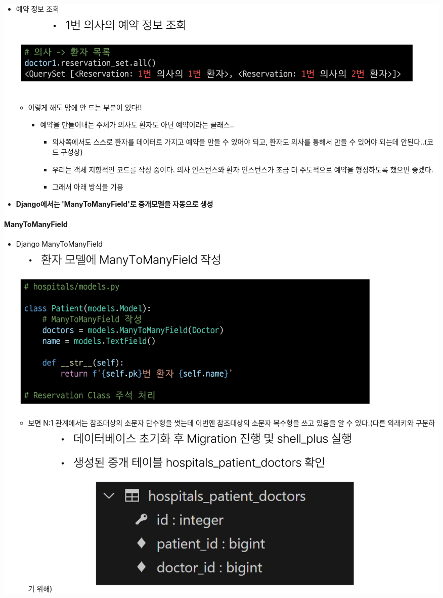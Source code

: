 - 예약 정보 조회
  ![](1016_1019_assets\2023-10-21-11-26-14-image.png)
  
  - 이렇게 해도 맘에 안 드는 부분이 있다!!
    
    - 예약을 만들어내는 주체가 의사도 환자도 아닌 예약이라는 클래스..
      
      - 의사쪽에서도 스스로 환자를 데이터로 가지고 예약을 만들 수 있어야 되고, 환자도 의사를 통해서 만들 수 있어야 되는데 안된다..(코드 구성상)
      
      - 우리는 객체 지향적인 코드를 작성 중이다. 의사 인스턴스와 환자 인스턴스가 조금 더 주도적으로 예약을 형성하도록 했으면 좋겠다.
      
      - 그래서 아래 방식을 기용

- **Django에서는 'ManyToManyField'로 중개모델을 자동으로 생성**

#### ManyToManyField

- Django ManyToManyField
  ![](1016_1019_assets\2023-10-21-11-27-39-image.png)
  
  - 보면 N:1 관계에서는 참조대상의 소문자 단수형을 썻는데 이번엔 참조대상의 소문자 복수형을 쓰고 있음을 알 수 있다.(다른 외래키와 구분하기 위해)
    ![](1016_1019_assets\2023-10-21-11-27-47-image.png)